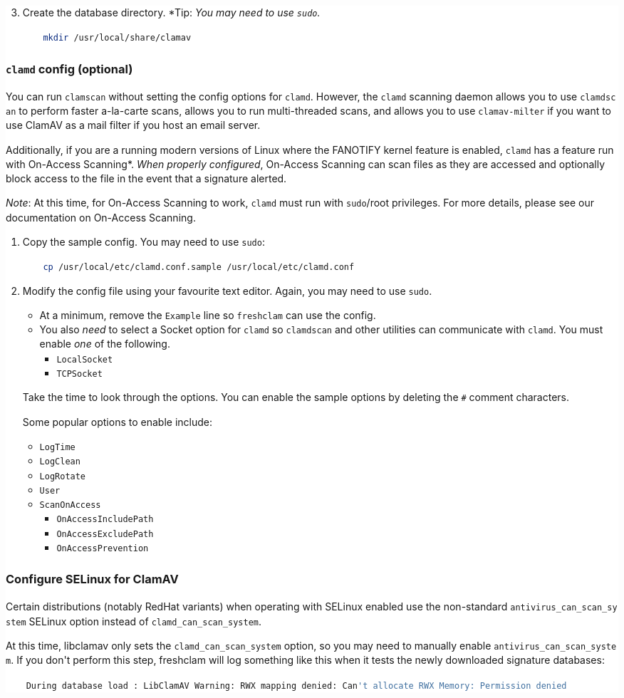 3. Create the database directory. *Tip: _You may need to use `sudo`._
    ```bash
        mkdir /usr/local/share/clamav
    ```

### `clamd` config (optional)

You can run `clamscan` without setting the config options for `clamd`. However, the `clamd` scanning daemon allows you to use `clamdscan` to perform faster a-la-carte scans, allows you to run multi-threaded scans, and allows you to use `clamav-milter` if you want to use ClamAV as a mail filter if you host an email server.

Additionally, if you are a running modern versions of Linux where the FANOTIFY kernel feature is enabled, `clamd` has a feature run with On-Access Scanning*. *When properly configured*, On-Access Scanning can scan files as they are accessed and optionally block access to the file in the event that a signature alerted.

  _Note_: At this time, for On-Access Scanning to work, `clamd` must run with `sudo`/root privileges. For more details, please see our documentation on On-Access Scanning.

1. Copy the sample config. You may need to use `sudo`:
    ```bash
        cp /usr/local/etc/clamd.conf.sample /usr/local/etc/clamd.conf
    ```
2. Modify the config file using your favourite text editor. Again, you may need to use `sudo`.
    * At a minimum, remove the `Example` line so `freshclam` can use the config.
    * You also _need_ to select a Socket option for `clamd` so `clamdscan` and other utilities can communicate with `clamd`. You must enable _one_ of the following.
        * `LocalSocket`
        * `TCPSocket`

    Take the time to look through the options. You can enable the sample options by deleting the `#` comment characters.

    Some popular options to enable include:

    * `LogTime`
    * `LogClean`
    * `LogRotate`
    * `User`
    * `ScanOnAccess`
        * `OnAccessIncludePath`
        * `OnAccessExcludePath`
        * `OnAccessPrevention`

### Configure SELinux for ClamAV

Certain distributions (notably RedHat variants) when operating with SELinux enabled use the non-standard `antivirus_can_scan_system` SELinux option instead of `clamd_can_scan_system`.

At this time, libclamav only sets the `clamd_can_scan_system` option, so you may need to manually enable `antivirus_can_scan_system`. If you don't perform this step, freshclam will log something like this when it tests the newly downloaded signature databases:

```bash
    During database load : LibClamAV Warning: RWX mapping denied: Can't allocate RWX Memory: Permission denied
```
